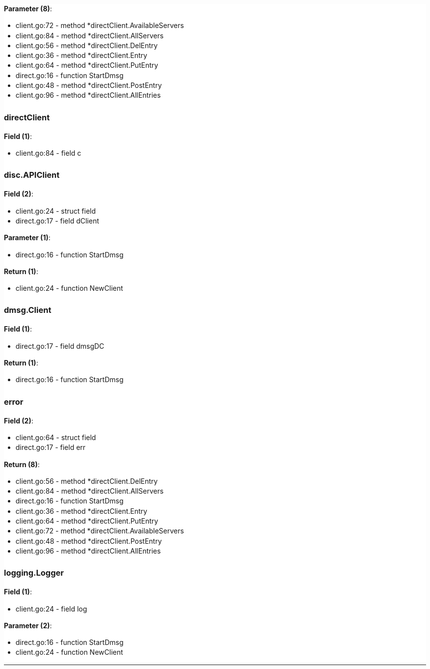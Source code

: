 **Parameter (8)**:
- client.go:72 - method *directClient.AvailableServers
- client.go:84 - method *directClient.AllServers
- client.go:56 - method *directClient.DelEntry
- client.go:36 - method *directClient.Entry
- client.go:64 - method *directClient.PutEntry
- direct.go:16 - function StartDmsg
- client.go:48 - method *directClient.PostEntry
- client.go:96 - method *directClient.AllEntries

### directClient
**Field (1)**:
- client.go:84 - field c

### disc.APIClient
**Field (2)**:
- client.go:24 - struct field
- direct.go:17 - field dClient

**Parameter (1)**:
- direct.go:16 - function StartDmsg

**Return (1)**:
- client.go:24 - function NewClient

### dmsg.Client
**Field (1)**:
- direct.go:17 - field dmsgDC

**Return (1)**:
- direct.go:16 - function StartDmsg

### error
**Field (2)**:
- client.go:64 - struct field
- direct.go:17 - field err

**Return (8)**:
- client.go:56 - method *directClient.DelEntry
- client.go:84 - method *directClient.AllServers
- direct.go:16 - function StartDmsg
- client.go:36 - method *directClient.Entry
- client.go:64 - method *directClient.PutEntry
- client.go:72 - method *directClient.AvailableServers
- client.go:48 - method *directClient.PostEntry
- client.go:96 - method *directClient.AllEntries

### logging.Logger
**Field (1)**:
- client.go:24 - field log

**Parameter (2)**:
- direct.go:16 - function StartDmsg
- client.go:24 - function NewClient

---